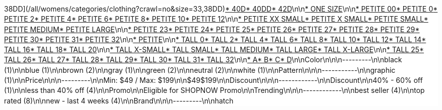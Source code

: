 38DD](/all/womens/categories/clothing?crawl=no&size=33,38DD)[*   40D](/all/womens/categories/clothing?crawl=no&size=33,40D)[*   40DD](/all/womens/categories/clothing?crawl=no&size=33,40DD)[*   42D](/all/womens/categories/clothing?crawl=no&size=33,42D)\n\n[*   ONE SIZE](/all/womens/categories/clothing?crawl=no&size=33,ONE%20SIZE)\n\n[*   PETITE 00](/all/womens/categories/clothing?crawl=no&size=33,PETITE%2000)[*   PETITE 0](/all/womens/categories/clothing?crawl=no&size=33,PETITE%200)[*   PETITE 2](/all/womens/categories/clothing?crawl=no&size=33,PETITE%202)[*   PETITE 4](/all/womens/categories/clothing?crawl=no&size=33,PETITE%204)[*   PETITE 6](/all/womens/categories/clothing?crawl=no&size=33,PETITE%206)[*   PETITE 8](/all/womens/categories/clothing?crawl=no&size=33,PETITE%208)[*   PETITE 10](/all/womens/categories/clothing?crawl=no&size=33,PETITE%2010)[*   PETITE 12](/all/womens/categories/clothing?crawl=no&size=33,PETITE%2012)\n\n[*   PETITE XX SMALL](/all/womens/categories/clothing?crawl=no&size=33,PETITE%20XX%20SMALL)[*   PETITE X SMALL](/all/womens/categories/clothing?crawl=no&size=33,PETITE%20X%20SMALL)[*   PETITE SMALL](/all/womens/categories/clothing?crawl=no&size=33,PETITE%20SMALL)[*   PETITE MEDIUM](/all/womens/categories/clothing?crawl=no&size=33,PETITE%20MEDIUM)[*   PETITE LARGE](/all/womens/categories/clothing?crawl=no&size=33,PETITE%20LARGE)\n\n[*   PETITE 23](/all/womens/categories/clothing?crawl=no&size=33,PETITE%2023)[*   PETITE 24](/all/womens/categories/clothing?crawl=no&size=33,PETITE%2024)[*   PETITE 25](/all/womens/categories/clothing?crawl=no&size=33,PETITE%2025)[*   PETITE 26](/all/womens/categories/clothing?crawl=no&size=33,PETITE%2026)[*   PETITE 27](/all/womens/categories/clothing?crawl=no&size=33,PETITE%2027)[*   PETITE 28](/all/womens/categories/clothing?crawl=no&size=33,PETITE%2028)[*   PETITE 29](/all/womens/categories/clothing?crawl=no&size=33,PETITE%2029)[*   PETITE 30](/all/womens/categories/clothing?crawl=no&size=33,PETITE%2030)[*   PETITE 31](/all/womens/categories/clothing?crawl=no&size=33,PETITE%2031)[*   PETITE 32](/all/womens/categories/clothing?crawl=no&size=33,PETITE%2032)\n\n[*   PETITE](/all/womens/categories/clothing?crawl=no&size=33,PETITE)\n\n[*   TALL 0](/all/womens/categories/clothing?crawl=no&size=33,TALL%20SIZE%200)[*   TALL 2](/all/womens/categories/clothing?crawl=no&size=33,TALL%202)[*   TALL 4](/all/womens/categories/clothing?crawl=no&size=33,TALL%204)[*   TALL 6](/all/womens/categories/clothing?crawl=no&size=33,TALL%206)[*   TALL 8](/all/womens/categories/clothing?crawl=no&size=33,TALL%208)[*   TALL 10](/all/womens/categories/clothing?crawl=no&size=33,TALL%2010)[*   TALL 12](/all/womens/categories/clothing?crawl=no&size=33,TALL%2012)[*   TALL 14](/all/womens/categories/clothing?crawl=no&size=33,TALL%2014)[*   TALL 16](/all/womens/categories/clothing?crawl=no&size=33,TALL%2016)[*   TALL 18](/all/womens/categories/clothing?crawl=no&size=33,TALL%2018)[*   TALL 20](/all/womens/categories/clothing?crawl=no&size=33,TALL%2020)\n\n[*   TALL X-SMALL](/all/womens/categories/clothing?crawl=no&size=33,TALL%20X-SMALL)[*   TALL SMALL](/all/womens/categories/clothing?crawl=no&size=33,TALL%20SMALL)[*   TALL MEDIUM](/all/womens/categories/clothing?crawl=no&size=33,TALL%20MEDIUM)[*   TALL LARGE](/all/womens/categories/clothing?crawl=no&size=33,TALL%20LARGE)[*   TALL X-LARGE](/all/womens/categories/clothing?crawl=no&size=33,TALL%20X-LARGE)\n\n[*   TALL 25](/all/womens/categories/clothing?crawl=no&size=33,TALL%2025)[*   TALL 26](/all/womens/categories/clothing?crawl=no&size=33,TALL%2026)[*   TALL 27](/all/womens/categories/clothing?crawl=no&size=33,TALL%2027)[*   TALL 28](/all/womens/categories/clothing?crawl=no&size=33,TALL%2028)[*   TALL 29](/all/womens/categories/clothing?crawl=no&size=33,TALL%2029)[*   TALL 30](/all/womens/categories/clothing?crawl=no&size=33,TALL%2030)[*   TALL 31](/all/womens/categories/clothing?crawl=no&size=33,TALL%2031)[*   TALL 32](/all/womens/categories/clothing?crawl=no&size=33,TALL%2032)\n\n[*   A](/all/womens/categories/clothing?crawl=no&size=33,A)[*   B](/all/womens/categories/clothing?crawl=no&size=33,B)[*   C](/all/womens/categories/clothing?crawl=no&size=33,C)[*   D](/all/womens/categories/clothing?crawl=no&size=33,D)\n\nColor\n\n\n---------\n\n[](/all/womens/categories/clothing?crawl=no&l_color=root-black&size=33)black (1)\n\n[](/all/womens/categories/clothing?crawl=no&l_color=root-blue&size=33)blue (1)\n\n[](/all/womens/categories/clothing?crawl=no&l_color=root-brown&size=33)brown (2)\n\n[](/all/womens/categories/clothing?crawl=no&l_color=root-gray&size=33)gray (1)\n\n[](/all/womens/categories/clothing?crawl=no&l_color=root-green&size=33)green (2)\n\n[](/all/womens/categories/clothing?crawl=no&l_color=root-neutral&size=33)neutral (2)\n\n[](/all/womens/categories/clothing?crawl=no&l_color=root-white&size=33)white (1)\n\nPattern\n\n\n-----------\n\n[](/all/womens/categories/clothing?crawl=no&l_pattern=root-graphic&size=33)graphic (1)\n\nPrice\n\n\n---------\n\nMin: $49 / Max: $199\n\n$49$199\n\nDiscount\n\n\n------------\n\nDiscount\n\n[](/all/womens/categories/clothing?crawl=no&discount=40to60Off&size=33)40% - 60% off (1)\n\n[](/all/womens/categories/clothing?crawl=no&discount=lessThan40Off&size=33)less than 40% off (4)\n\nPromo\n\n[](/all/womens/categories/clothing?crawl=no&pmid=msg-30-off-full-price%2Cmsg-pam-promo%2Cmsg-30-off-sale~SHOPNOW&size=33)Eligible for SHOPNOW Promo\n\nTrending\n\n\n------------\n\n[](/all/womens/categories/clothing?crawl=no&size=33&trending=bestSeller)best seller (4)\n\n[](/all/womens/categories/clothing?crawl=no&size=33&trending=topRated)top rated (8)\n\n[](/all/womens/categories/clothing?crawl=no&size=33&trending=newLast4Weeks)new - last 4 weeks (4)\n\nBrand\n\n\n---------\n\n[](/all/womens/categories/clothing?brand=HATCH&crawl=no&size=33)hatch